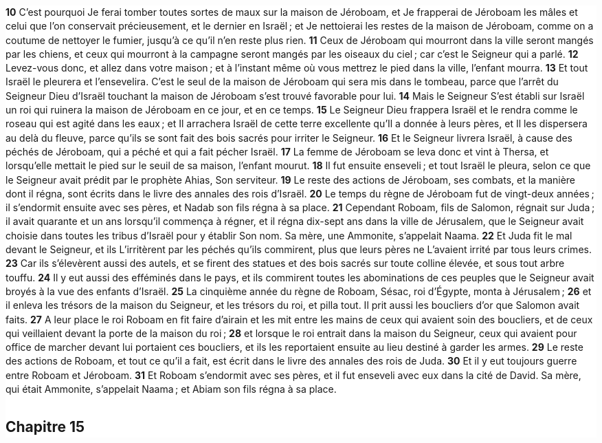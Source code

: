 **10** C’est pourquoi Je ferai tomber toutes sortes de maux sur la maison de Jéroboam, et Je frapperai de Jéroboam les mâles et celui que l’on conservait précieusement, et le dernier en Israël ; et Je nettoierai les restes de la maison de Jéroboam, comme on a coutume de nettoyer le fumier, jusqu’à ce qu’il n’en reste plus rien.
**11** Ceux de Jéroboam qui mourront dans la ville seront mangés par les chiens, et ceux qui mourront à la campagne seront mangés par les oiseaux du ciel ; car c’est le Seigneur qui a parlé.
**12** Levez-vous donc, et allez dans votre maison ; et à l’instant même où vous mettrez le pied dans la ville, l’enfant mourra.
**13** Et tout Israël le pleurera et l’ensevelira. C’est le seul de la maison de Jéroboam qui sera mis dans le tombeau, parce que l’arrêt du Seigneur Dieu d’Israël touchant la maison de Jéroboam s’est trouvé favorable pour lui.
**14** Mais le Seigneur S’est établi sur Israël un roi qui ruinera la maison de Jéroboam en ce jour, et en ce temps.
**15** Le Seigneur Dieu frappera Israël et le rendra comme le roseau qui est agité dans les eaux ; et Il arrachera Israël de cette terre excellente qu’Il a donnée à leurs pères, et Il les dispersera au delà du fleuve, parce qu’ils se sont fait des bois sacrés pour irriter le Seigneur.
**16** Et le Seigneur livrera Israël, à cause des péchés de Jéroboam, qui a péché et qui a fait pécher Israël.
**17** La femme de Jéroboam se leva donc et vint à Thersa, et lorsqu’elle mettait le pied sur le seuil de sa maison, l’enfant mourut.
**18** Il fut ensuite enseveli ; et tout Israël le pleura, selon ce que le Seigneur avait prédit par le prophète Ahias, Son serviteur.
**19** Le reste des actions de Jéroboam, ses combats, et la manière dont il régna, sont écrits dans le livre des annales des rois d’Israël.
**20** Le temps du règne de Jéroboam fut de vingt-deux années ; il s’endormit ensuite avec ses pères, et Nadab son fils régna à sa place.
**21** Cependant Roboam, fils de Salomon, régnait sur Juda ; il avait quarante et un ans lorsqu’il commença à régner, et il régna dix-sept ans dans la ville de Jérusalem, que le Seigneur avait choisie dans toutes les tribus d’Israël pour y établir Son nom. Sa mère, une Ammonite, s’appelait Naama.
**22** Et Juda fit le mal devant le Seigneur, et ils L’irritèrent par les péchés qu’ils commirent, plus que leurs pères ne L’avaient irrité par tous leurs crimes.
**23** Car ils s’élevèrent aussi des autels, et se firent des statues et des bois sacrés sur toute colline élevée, et sous tout arbre touffu.
**24** Il y eut aussi des efféminés dans le pays, et ils commirent toutes les abominations de ces peuples que le Seigneur avait broyés à la vue des enfants d’Israël.
**25** La cinquième année du règne de Roboam, Sésac, roi d’Égypte, monta à Jérusalem ;
**26** et il enleva les trésors de la maison du Seigneur, et les trésors du roi, et pilla tout. Il prit aussi les boucliers d’or que Salomon avait faits.
**27** A leur place le roi Roboam en fit faire d’airain et les mit entre les mains de ceux qui avaient soin des boucliers, et de ceux qui veillaient devant la porte de la maison du roi ;
**28** et lorsque le roi entrait dans la maison du Seigneur, ceux qui avaient pour office de marcher devant lui portaient ces boucliers, et ils les reportaient ensuite au lieu destiné à garder les armes.
**29** Le reste des actions de Roboam, et tout ce qu’il a fait, est écrit dans le livre des annales des rois de Juda.
**30** Et il y eut toujours guerre entre Roboam et Jéroboam.
**31** Et Roboam s’endormit avec ses pères, et il fut enseveli avec eux dans la cité de David. Sa mère, qui était Ammonite, s’appelait Naama ; et Abiam son fils régna à sa place.

## Chapitre 15
